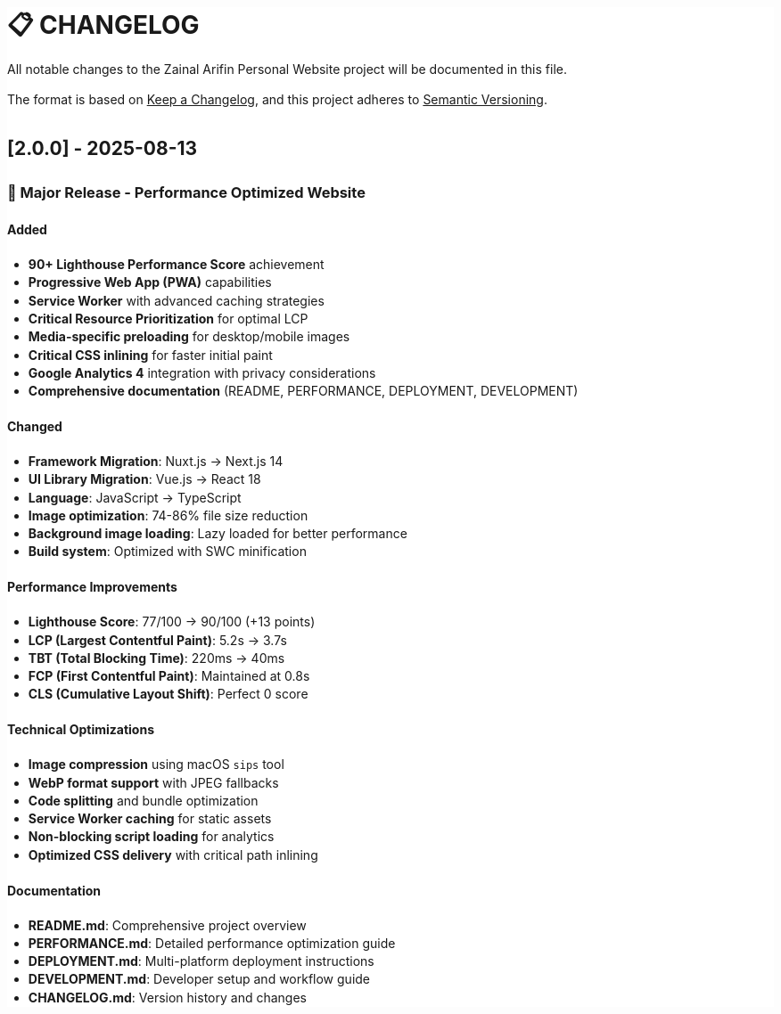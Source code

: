 # 📋 CHANGELOG

All notable changes to the Zainal Arifin Personal Website project will be documented in this file.

The format is based on [Keep a Changelog](https://keepachangelog.com/en/1.0.0/),
and this project adheres to [Semantic Versioning](https://semver.org/spec/v2.0.0.html).

## [2.0.0] - 2025-08-13

### 🎉 Major Release - Performance Optimized Website

#### Added
- **90+ Lighthouse Performance Score** achievement
- **Progressive Web App (PWA)** capabilities
- **Service Worker** with advanced caching strategies
- **Critical Resource Prioritization** for optimal LCP
- **Media-specific preloading** for desktop/mobile images
- **Critical CSS inlining** for faster initial paint
- **Google Analytics 4** integration with privacy considerations
- **Comprehensive documentation** (README, PERFORMANCE, DEPLOYMENT, DEVELOPMENT)

#### Changed
- **Framework Migration**: Nuxt.js → Next.js 14
- **UI Library Migration**: Vue.js → React 18
- **Language**: JavaScript → TypeScript
- **Image optimization**: 74-86% file size reduction
- **Background image loading**: Lazy loaded for better performance
- **Build system**: Optimized with SWC minification

#### Performance Improvements
- **Lighthouse Score**: 77/100 → 90/100 (+13 points)
- **LCP (Largest Contentful Paint)**: 5.2s → 3.7s
- **TBT (Total Blocking Time)**: 220ms → 40ms
- **FCP (First Contentful Paint)**: Maintained at 0.8s
- **CLS (Cumulative Layout Shift)**: Perfect 0 score

#### Technical Optimizations
- **Image compression** using macOS `sips` tool
- **WebP format support** with JPEG fallbacks
- **Code splitting** and bundle optimization
- **Service Worker caching** for static assets
- **Non-blocking script loading** for analytics
- **Optimized CSS delivery** with critical path inlining

#### Documentation
- **README.md**: Comprehensive project overview
- **PERFORMANCE.md**: Detailed performance optimization guide
- **DEPLOYMENT.md**: Multi-platform deployment instructions
- **DEVELOPMENT.md**: Developer setup and workflow guide
- **CHANGELOG.md**: Version history and changes

